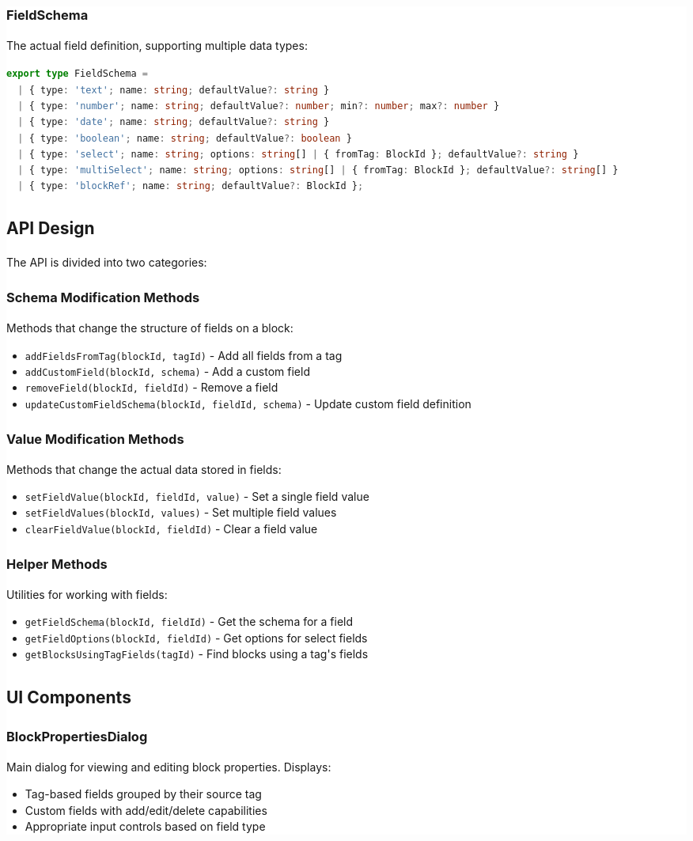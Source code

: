 ### FieldSchema

The actual field definition, supporting multiple data types:

```typescript
export type FieldSchema = 
  | { type: 'text'; name: string; defaultValue?: string }
  | { type: 'number'; name: string; defaultValue?: number; min?: number; max?: number }
  | { type: 'date'; name: string; defaultValue?: string }
  | { type: 'boolean'; name: string; defaultValue?: boolean }
  | { type: 'select'; name: string; options: string[] | { fromTag: BlockId }; defaultValue?: string }
  | { type: 'multiSelect'; name: string; options: string[] | { fromTag: BlockId }; defaultValue?: string[] }
  | { type: 'blockRef'; name: string; defaultValue?: BlockId };
```

## API Design

The API is divided into two categories:

### Schema Modification Methods

Methods that change the structure of fields on a block:

- `addFieldsFromTag(blockId, tagId)` - Add all fields from a tag
- `addCustomField(blockId, schema)` - Add a custom field
- `removeField(blockId, fieldId)` - Remove a field
- `updateCustomFieldSchema(blockId, fieldId, schema)` - Update custom field definition

### Value Modification Methods

Methods that change the actual data stored in fields:

- `setFieldValue(blockId, fieldId, value)` - Set a single field value
- `setFieldValues(blockId, values)` - Set multiple field values
- `clearFieldValue(blockId, fieldId)` - Clear a field value

### Helper Methods

Utilities for working with fields:

- `getFieldSchema(blockId, fieldId)` - Get the schema for a field
- `getFieldOptions(blockId, fieldId)` - Get options for select fields
- `getBlocksUsingTagFields(tagId)` - Find blocks using a tag's fields

## UI Components

### BlockPropertiesDialog

Main dialog for viewing and editing block properties. Displays:
- Tag-based fields grouped by their source tag
- Custom fields with add/edit/delete capabilities
- Appropriate input controls based on field type
